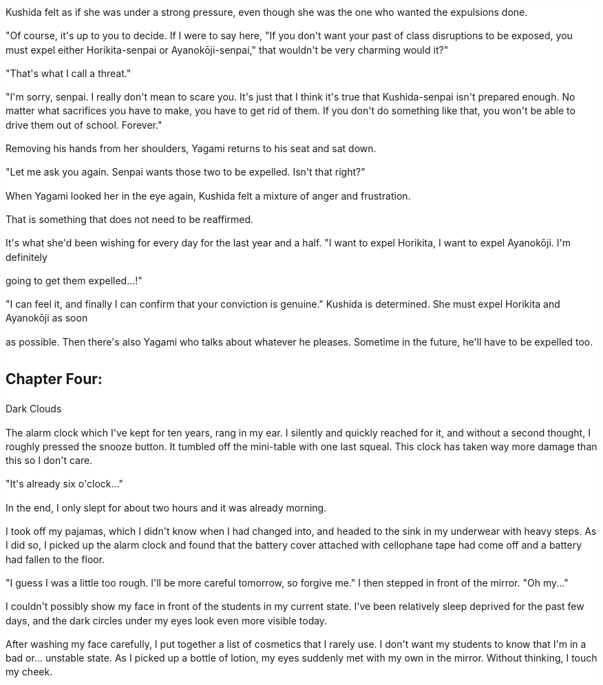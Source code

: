 Kushida felt as if she was under a strong pressure, even though she was the one who wanted the expulsions done.

"Of course, it's up to you to decide. If I were to say here, "If you don't want your past of class disruptions to be exposed, you must expel either Horikita-senpai or Ayanokōji-senpai," that wouldn't be very charming would it?"

"That's what I call a threat."

"I'm sorry, senpai. I really don't mean to scare you. It's just that I think it's true that Kushida-senpai isn't prepared enough. No matter what sacrifices you have to make, you have to get rid of them. If you don't do something like that, you won't be able to drive them out of school. Forever."

Removing his hands from her shoulders, Yagami returns to his seat and sat down.

"Let me ask you again. Senpai wants those two to be expelled. Isn't that right?"

When Yagami looked her in the eye again, Kushida felt a mixture of anger and frustration.

That is something that does not need to be reaffirmed.

It's what she'd been wishing for every day for the last year and a half. "I want to expel Horikita, I want to expel Ayanokōji. I'm definitely

going to get them expelled...!"

"I can feel it, and finally I can confirm that your conviction is genuine." Kushida is determined. She must expel Horikita and Ayanokōji as soon

as possible. Then there's also Yagami who talks about whatever he pleases. Sometime in the future, he'll have to be expelled too.

## Chapter Four:

Dark Clouds

The alarm clock which I've kept for ten years, rang in my ear. I silently and quickly reached for it, and without a second thought, I roughly pressed the snooze button. It tumbled off the mini-table with one last squeal. This clock has taken way more damage than this so I don't care.

"It's already six o'clock..."

In the end, I only slept for about two hours and it was already morning.

I took off my pajamas, which I didn't know when I had changed into, and headed to the sink in my underwear with heavy steps. As I did so, I picked up the alarm clock and found that the battery cover attached with cellophane tape had come off and a battery had fallen to the floor.

"I guess I was a little too rough. I'll be more careful tomorrow, so forgive me." I then stepped in front of the mirror. "Oh my..."

I couldn't possibly show my face in front of the students in my current state. I've been relatively sleep deprived for the past few days, and the dark circles under my eyes look even more visible today.

After washing my face carefully, I put together a list of cosmetics that I rarely use. I don't want my students to know that I'm in a bad or... unstable state. As I picked up a bottle of lotion, my eyes suddenly met with my own in the mirror. Without thinking, I touch my cheek.
